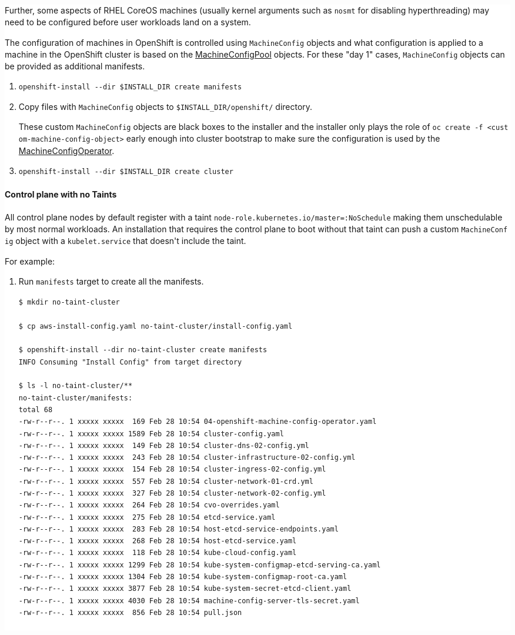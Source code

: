 Further, some aspects of RHEL CoreOS machines (usually kernel arguments such as `nosmt` for disabling hyperthreading) may need to be configured before user workloads land on a system.

The configuration of machines in OpenShift is controlled using `MachineConfig` objects and what configuration is applied to a machine in the OpenShift cluster is based on the [MachineConfigPool][machine-config-pool] objects.  For these "day 1" cases, `MachineConfig` objects can be provided as additional manifests.

1. `openshift-install --dir $INSTALL_DIR create manifests`

2. Copy files with `MachineConfig` objects to `$INSTALL_DIR/openshift/` directory.

    These custom `MachineConfig` objects are black boxes to the installer and the installer only plays the role of `oc create -f <custom-machine-config-object>` early enough into cluster bootstrap to make sure the configuration is used by the [MachineConfigOperator][machine-config-operator].

3. `openshift-install --dir $INSTALL_DIR create cluster`

#### Control plane with no Taints

All control plane nodes by default register with a taint `node-role.kubernetes.io/master=:NoSchedule` making them unschedulable by most normal workloads. An installation that requires the control plane to boot without that taint can push a custom `MachineConfig` object with a `kubelet.service` that doesn't include the taint.

For example:

1. Run `manifests` target to create all the manifests.

    ```console
    $ mkdir no-taint-cluster

    $ cp aws-install-config.yaml no-taint-cluster/install-config.yaml

    $ openshift-install --dir no-taint-cluster create manifests
    INFO Consuming "Install Config" from target directory

    $ ls -l no-taint-cluster/**
    no-taint-cluster/manifests:
    total 68
    -rw-r--r--. 1 xxxxx xxxxx  169 Feb 28 10:54 04-openshift-machine-config-operator.yaml
    -rw-r--r--. 1 xxxxx xxxxx 1589 Feb 28 10:54 cluster-config.yaml
    -rw-r--r--. 1 xxxxx xxxxx  149 Feb 28 10:54 cluster-dns-02-config.yml
    -rw-r--r--. 1 xxxxx xxxxx  243 Feb 28 10:54 cluster-infrastructure-02-config.yml
    -rw-r--r--. 1 xxxxx xxxxx  154 Feb 28 10:54 cluster-ingress-02-config.yml
    -rw-r--r--. 1 xxxxx xxxxx  557 Feb 28 10:54 cluster-network-01-crd.yml
    -rw-r--r--. 1 xxxxx xxxxx  327 Feb 28 10:54 cluster-network-02-config.yml
    -rw-r--r--. 1 xxxxx xxxxx  264 Feb 28 10:54 cvo-overrides.yaml
    -rw-r--r--. 1 xxxxx xxxxx  275 Feb 28 10:54 etcd-service.yaml
    -rw-r--r--. 1 xxxxx xxxxx  283 Feb 28 10:54 host-etcd-service-endpoints.yaml
    -rw-r--r--. 1 xxxxx xxxxx  268 Feb 28 10:54 host-etcd-service.yaml
    -rw-r--r--. 1 xxxxx xxxxx  118 Feb 28 10:54 kube-cloud-config.yaml
    -rw-r--r--. 1 xxxxx xxxxx 1299 Feb 28 10:54 kube-system-configmap-etcd-serving-ca.yaml
    -rw-r--r--. 1 xxxxx xxxxx 1304 Feb 28 10:54 kube-system-configmap-root-ca.yaml
    -rw-r--r--. 1 xxxxx xxxxx 3877 Feb 28 10:54 kube-system-secret-etcd-client.yaml
    -rw-r--r--. 1 xxxxx xxxxx 4030 Feb 28 10:54 machine-config-server-tls-secret.yaml
    -rw-r--r--. 1 xxxxx xxxxx  856 Feb 28 10:54 pull.json


[cidr-notation]: https://tools.ietf.org/html/rfc4632#section-3.1
[default-kubelet-service]: https://github.com/openshift/machine-config-operator/blob/master/templates/master/01-master-kubelet/_base/units/kubelet.yaml
[ignition]: https://coreos.com/ignition/docs/latest/
[machine-config-operator]: https://github.com/openshift/machine-config-operator#machine-config-operator
[machine-config-pool]: https://github.com/openshift/machine-config-operator/blob/master/docs/MachineConfigController.md#machinepool
[machine-config]: https://github.com/openshift/machine-config-operator/blob/master/docs/MachineConfiguration.md
[master-machine-config-pool]: https://github.com/openshift/machine-config-operator/blob/master/manifests/master.machineconfigpool.yaml
[openshift-sdn]: https://github.com/openshift/sdn
[proxy]: https://github.com/openshift/api/blob/f2a771e1a90ceb4e65f1ca2c8b11fc1ac6a66da8/config/v1/types_proxy.go#L11
[proxy-trusted-ca]: https://github.com/openshift/api/blob/f2a771e1a90ceb4e65f1ca2c8b11fc1ac6a66da8/config/v1/types_proxy.go#L44-L69